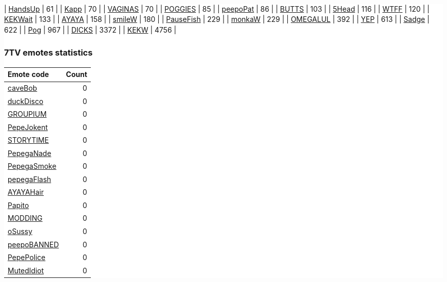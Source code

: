 | [HandsUp](https://www.frankerfacez.com/emoticon/229760)              | 61    |
| [Kapp](https://www.frankerfacez.com/emoticon/278909)                 | 70    |
| [VAGINAS](https://www.frankerfacez.com/emoticon/412701)              | 70    |
| [POGGIES](https://www.frankerfacez.com/emoticon/257284)              | 85    |
| [peepoPat](https://www.frankerfacez.com/emoticon/282166)             | 86    |
| [BUTTS](https://www.frankerfacez.com/emoticon/453211)                | 103   |
| [5Head](https://www.frankerfacez.com/emoticon/239504)                | 116   |
| [WTFF](https://www.frankerfacez.com/emoticon/241298)                 | 120   |
| [KEKWait](https://www.frankerfacez.com/emoticon/390750)              | 133   |
| [AYAYA](https://www.frankerfacez.com/emoticon/162146)                | 158   |
| [smileW](https://www.frankerfacez.com/emoticon/263101)               | 180   |
| [PauseFish](https://www.frankerfacez.com/emoticon/464591)            | 229   |
| [monkaW](https://www.frankerfacez.com/emoticon/214681)               | 229   |
| [OMEGALUL](https://www.frankerfacez.com/emoticon/128054)             | 392   |
| [YEP](https://www.frankerfacez.com/emoticon/418189)                  | 613   |
| [Sadge](https://www.frankerfacez.com/emoticon/425196)                | 622   |
| [Pog](https://www.frankerfacez.com/emoticon/210748)                  | 967   |
| [DICKS](https://www.frankerfacez.com/emoticon/19972)                 | 3372  |
| [KEKW](https://www.frankerfacez.com/emoticon/381875)                 | 4756  |

### 7TV emotes statistics

| Emote code                                                                                                                                              | Count |
| :------------------------------------------------------------------------------------------------------------------------------------------------------ | ----: |
| [caveBob](https://7tv.app/emotes/60b9265806e1b08974e3bef9)                                                                                              | 0     |
| [duckDisco](https://7tv.app/emotes/60dcaffe39add51afd349ec0)                                                                                            | 0     |
| [GROUPIUM](https://7tv.app/emotes/611bdbb7f6496582c7d3a00e)                                                                                             | 0     |
| [PepeJokent](https://7tv.app/emotes/61390689f7977b64f644b756)                                                                                           | 0     |
| [STORYTIME](https://7tv.app/emotes/613e06e6962a6090486417a9)                                                                                            | 0     |
| [PepegaNade](https://7tv.app/emotes/61437da10969108b67191b4a)                                                                                           | 0     |
| [PepegaSmoke](https://7tv.app/emotes/61437de47b14fdf700b92606)                                                                                          | 0     |
| [pepegaFlash](https://7tv.app/emotes/61943ecb19254eac95328cf0)                                                                                          | 0     |
| [AYAYAHair](https://7tv.app/emotes/61bf25312a281efd57b6f71f)                                                                                            | 0     |
| [Papito](https://7tv.app/emotes/620144919454ca602315a92b)                                                                                               | 0     |
| [MODDING](https://7tv.app/emotes/618247fcf1ae15abc7eba0b2)                                                                                              | 0     |
| [oSussy](https://7tv.app/emotes/628da9b7836261e3f0a6f0df)                                                                                               | 0     |
| [peepoBANNED](https://7tv.app/emotes/62602c090fd9b3737d426cc0)                                                                                          | 0     |
| [PepePolice](https://7tv.app/emotes/61eb352e009502d85be4db97)                                                                                           | 0     |
| [MutedIdiot](https://7tv.app/emotes/61cbd0fec4f1a6c5daf10383)                                                                                           | 0     |